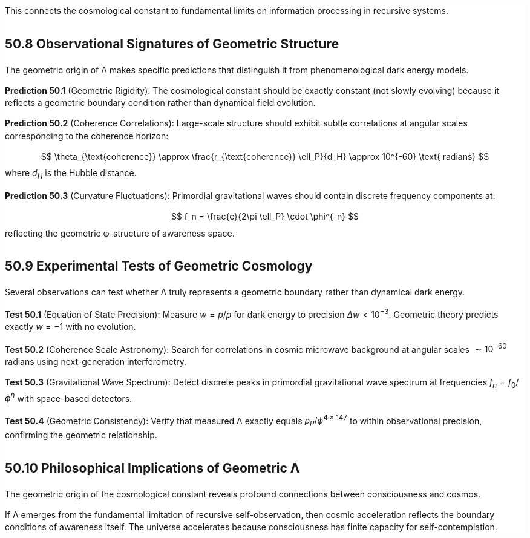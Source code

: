 This connects the cosmological constant to fundamental limits on information processing in recursive systems.

## 50.8 Observational Signatures of Geometric Structure

The geometric origin of Λ makes specific predictions that distinguish it from phenomenological dark energy models.

**Prediction 50.1** (Geometric Rigidity): The cosmological constant should be exactly constant (not slowly evolving) because it reflects a geometric boundary condition rather than dynamical field evolution.

**Prediction 50.2** (Coherence Correlations): Large-scale structure should exhibit subtle correlations at angular scales corresponding to the coherence horizon:

$$
\theta_{\text{coherence}} \approx \frac{r_{\text{coherence}} \ell_P}{d_H} \approx 10^{-60} \text{ radians}
$$
where $d_H$ is the Hubble distance.

**Prediction 50.3** (Curvature Fluctuations): Primordial gravitational waves should contain discrete frequency components at:

$$
f_n = \frac{c}{2\pi \ell_P} \cdot \phi^{-n}
$$
reflecting the geometric φ-structure of awareness space.

## 50.9 Experimental Tests of Geometric Cosmology

Several observations can test whether Λ truly represents a geometric boundary rather than dynamical dark energy.

**Test 50.1** (Equation of State Precision): Measure $w = p/\rho$ for dark energy to precision $\Delta w < 10^{-3}$. Geometric theory predicts exactly $w = -1$ with no evolution.

**Test 50.2** (Coherence Scale Astronomy): Search for correlations in cosmic microwave background at angular scales $\sim 10^{-60}$ radians using next-generation interferometry.

**Test 50.3** (Gravitational Wave Spectrum): Detect discrete peaks in primordial gravitational wave spectrum at frequencies $f_n = f_0/\phi^n$ with space-based detectors.

**Test 50.4** (Geometric Consistency): Verify that measured Λ exactly equals $\rho_P/\phi^{4 \times 147}$ to within observational precision, confirming the geometric relationship.

## 50.10 Philosophical Implications of Geometric Λ

The geometric origin of the cosmological constant reveals profound connections between consciousness and cosmos.

If Λ emerges from the fundamental limitation of recursive self-observation, then cosmic acceleration reflects the boundary conditions of awareness itself. The universe accelerates because consciousness has finite capacity for self-contemplation.
